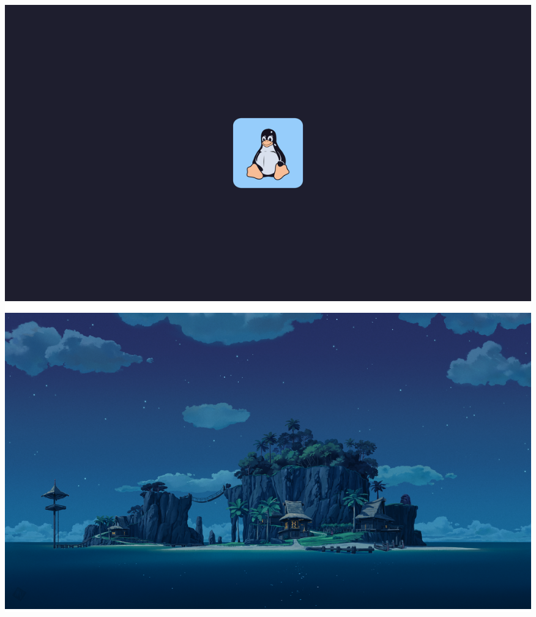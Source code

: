 [![cattpuccin48.png](walx/cattpuccin48.png)](walx/cattpuccin48.png)

[![cattpuccin49.jpg](walx/cattpuccin49.jpg)](walx/cattpuccin49.jpg)
